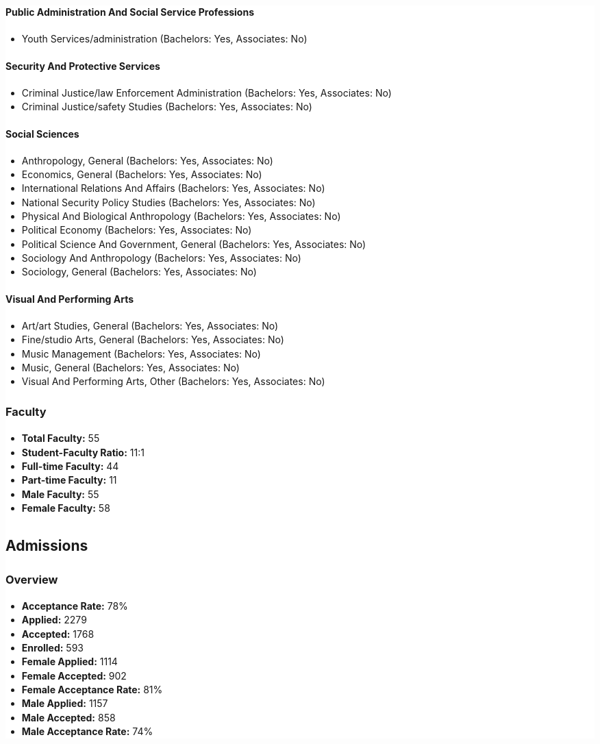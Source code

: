 #### Public Administration And Social Service Professions

- Youth Services/administration (Bachelors: Yes, Associates: No)

#### Security And Protective Services

- Criminal Justice/law Enforcement Administration (Bachelors: Yes, Associates: No)
- Criminal Justice/safety Studies (Bachelors: Yes, Associates: No)

#### Social Sciences

- Anthropology, General (Bachelors: Yes, Associates: No)
- Economics, General (Bachelors: Yes, Associates: No)
- International Relations And Affairs (Bachelors: Yes, Associates: No)
- National Security Policy Studies (Bachelors: Yes, Associates: No)
- Physical And Biological Anthropology (Bachelors: Yes, Associates: No)
- Political Economy (Bachelors: Yes, Associates: No)
- Political Science And Government, General (Bachelors: Yes, Associates: No)
- Sociology And Anthropology (Bachelors: Yes, Associates: No)
- Sociology, General (Bachelors: Yes, Associates: No)

#### Visual And Performing Arts

- Art/art Studies, General (Bachelors: Yes, Associates: No)
- Fine/studio Arts, General (Bachelors: Yes, Associates: No)
- Music Management (Bachelors: Yes, Associates: No)
- Music, General (Bachelors: Yes, Associates: No)
- Visual And Performing Arts, Other (Bachelors: Yes, Associates: No)

### Faculty

- **Total Faculty:** 55
- **Student-Faculty Ratio:** 11:1
- **Full-time Faculty:** 44
- **Part-time Faculty:** 11
- **Male Faculty:** 55
- **Female Faculty:** 58

## Admissions

### Overview

- **Acceptance Rate:** 78%
- **Applied:** 2279
- **Accepted:** 1768
- **Enrolled:** 593
- **Female Applied:** 1114
- **Female Accepted:** 902
- **Female Acceptance Rate:** 81%
- **Male Applied:** 1157
- **Male Accepted:** 858
- **Male Acceptance Rate:** 74%
